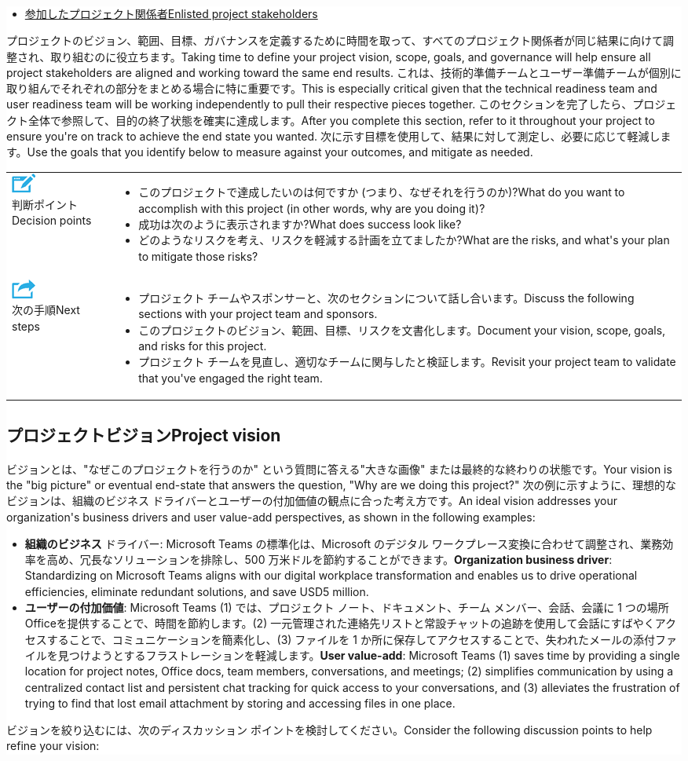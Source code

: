 - [<span data-ttu-id="c8b7f-107">参加したプロジェクト関係者</span><span class="sxs-lookup"><span data-stu-id="c8b7f-107">Enlisted project stakeholders</span></span>](upgrade-enlist-stakeholders.md)

<span data-ttu-id="c8b7f-108">プロジェクトのビジョン、範囲、目標、ガバナンスを定義するために時間を取って、すべてのプロジェクト関係者が同じ結果に向けて調整され、取り組むのに役立ちます。</span><span class="sxs-lookup"><span data-stu-id="c8b7f-108">Taking time to define your project vision, scope, goals, and governance will help ensure all project stakeholders are aligned and working toward the same end results.</span></span> <span data-ttu-id="c8b7f-109">これは、技術的準備チームとユーザー準備チームが個別に取り組んでそれぞれの部分をまとめる場合に特に重要です。</span><span class="sxs-lookup"><span data-stu-id="c8b7f-109">This is especially critical given that the technical readiness team and user readiness team will be working independently to pull their respective pieces together.</span></span> <span data-ttu-id="c8b7f-110">このセクションを完了したら、プロジェクト全体で参照して、目的の終了状態を確実に達成します。</span><span class="sxs-lookup"><span data-stu-id="c8b7f-110">After you complete this section, refer to it throughout your project to ensure you're on track to achieve the end state you wanted.</span></span> <span data-ttu-id="c8b7f-111">次に示す目標を使用して、結果に対して測定し、必要に応じて軽減します。</span><span class="sxs-lookup"><span data-stu-id="c8b7f-111">Use the goals that you identify below to measure against your outcomes, and mitigate as needed.</span></span>

| | |
|---|---|
| ![判断ポイントを表すアイコン](media/audio_conferencing_image7.png) <br/><span data-ttu-id="c8b7f-113">判断ポイント</span><span class="sxs-lookup"><span data-stu-id="c8b7f-113">Decision points</span></span>|<ul><li><span data-ttu-id="c8b7f-114">このプロジェクトで達成したいのは何ですか (つまり、なぜそれを行うのか)?</span><span class="sxs-lookup"><span data-stu-id="c8b7f-114">What do you want to accomplish with this project (in other words, why are you doing it)?</span></span></li><li><span data-ttu-id="c8b7f-115">成功は次のように表示されますか?</span><span class="sxs-lookup"><span data-stu-id="c8b7f-115">What does success look like?</span></span></li><li><span data-ttu-id="c8b7f-116">どのようなリスクを考え、リスクを軽減する計画を立てましたか?</span><span class="sxs-lookup"><span data-stu-id="c8b7f-116">What are the risks, and what's your plan to mitigate those risks?</span></span></li></ul> |
| ![次の手順を示すアイコン](media/audio_conferencing_image9.png)<br/><span data-ttu-id="c8b7f-118">次の手順</span><span class="sxs-lookup"><span data-stu-id="c8b7f-118">Next steps</span></span>|<ul><li><span data-ttu-id="c8b7f-119">プロジェクト チームやスポンサーと、次のセクションについて話し合います。</span><span class="sxs-lookup"><span data-stu-id="c8b7f-119">Discuss the following sections with your project team and sponsors.</span></span></li><li><span data-ttu-id="c8b7f-120">このプロジェクトのビジョン、範囲、目標、リスクを文書化します。</span><span class="sxs-lookup"><span data-stu-id="c8b7f-120">Document your vision, scope, goals, and risks for this project.</span></span></li><li><span data-ttu-id="c8b7f-121">プロジェクト チームを見直し、適切なチームに関与したと検証します。</span><span class="sxs-lookup"><span data-stu-id="c8b7f-121">Revisit your project team to validate that you've engaged the right team.</span></span></li></ul>|

## <a name="project-vision"></a><span data-ttu-id="c8b7f-122">プロジェクトビジョン</span><span class="sxs-lookup"><span data-stu-id="c8b7f-122">Project vision</span></span>

<span data-ttu-id="c8b7f-123">ビジョンとは、"なぜこのプロジェクトを行うのか" という質問に答える"大きな画像" または最終的な終わりの状態です。</span><span class="sxs-lookup"><span data-stu-id="c8b7f-123">Your vision is the "big picture" or eventual end-state that answers the question, "Why are we doing this project?"</span></span> <span data-ttu-id="c8b7f-124">次の例に示すように、理想的なビジョンは、組織のビジネス ドライバーとユーザーの付加価値の観点に合った考え方です。</span><span class="sxs-lookup"><span data-stu-id="c8b7f-124">An ideal vision addresses your organization's business drivers and user value-add perspectives, as shown in the following examples:</span></span>

- <span data-ttu-id="c8b7f-125">**組織のビジネス** ドライバー: Microsoft Teams の標準化は、Microsoft のデジタル ワークプレース変換に合わせて調整され、業務効率を高め、冗長なソリューションを排除し、500 万米ドルを節約することができます。</span><span class="sxs-lookup"><span data-stu-id="c8b7f-125">**Organization business driver**: Standardizing on Microsoft Teams aligns with our digital workplace transformation and enables us to drive operational efficiencies, eliminate redundant solutions, and save USD5 million.</span></span>
- <span data-ttu-id="c8b7f-126">**ユーザーの付加価値**: Microsoft Teams (1) では、プロジェクト ノート、ドキュメント、チーム メンバー、会話、会議に 1 つの場所Officeを提供することで、時間を節約します。(2) 一元管理された連絡先リストと常設チャットの追跡を使用して会話にすばやくアクセスすることで、コミュニケーションを簡素化し、(3) ファイルを 1 か所に保存してアクセスすることで、失われたメールの添付ファイルを見つけようとするフラストレーションを軽減します。</span><span class="sxs-lookup"><span data-stu-id="c8b7f-126">**User value-add**: Microsoft Teams (1) saves time by providing a single location for project notes, Office docs, team members, conversations, and meetings; (2) simplifies communication by using a centralized contact list and persistent chat tracking for quick access to your conversations, and (3) alleviates the frustration of trying to find that lost email attachment by storing and accessing files in one place.</span></span>

<span data-ttu-id="c8b7f-127">ビジョンを絞り込むには、次のディスカッション ポイントを検討してください。</span><span class="sxs-lookup"><span data-stu-id="c8b7f-127">Consider the following discussion points to help refine your vision:</span></span>
